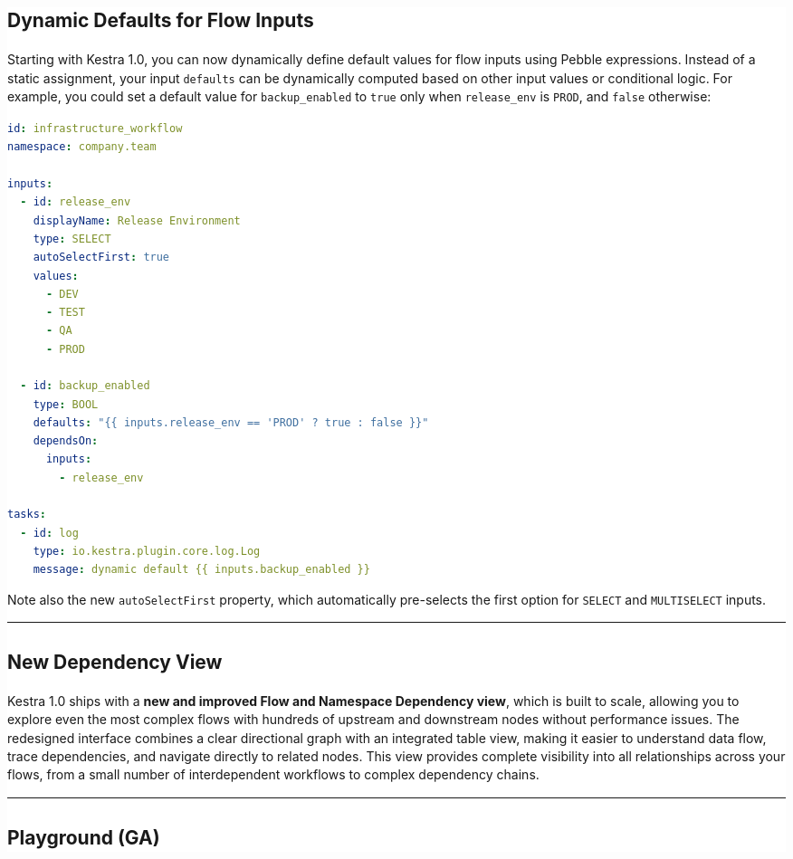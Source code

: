 
## Dynamic Defaults for Flow Inputs

Starting with Kestra 1.0, you can now dynamically define default values for flow inputs using Pebble expressions. Instead of a static assignment, your input `defaults` can be dynamically computed based on other input values or conditional logic. For example, you could set a default value for `backup_enabled` to `true` only when `release_env` is `PROD`, and `false` otherwise:

```yaml
id: infrastructure_workflow
namespace: company.team

inputs:
  - id: release_env
    displayName: Release Environment
    type: SELECT
    autoSelectFirst: true
    values:
      - DEV
      - TEST
      - QA
      - PROD

  - id: backup_enabled
    type: BOOL
    defaults: "{{ inputs.release_env == 'PROD' ? true : false }}"
    dependsOn:
      inputs:
        - release_env

tasks:
  - id: log
    type: io.kestra.plugin.core.log.Log
    message: dynamic default {{ inputs.backup_enabled }}
```

Note also the new `autoSelectFirst` property, which automatically pre-selects the first option for `SELECT` and `MULTISELECT` inputs.

---

## New Dependency View

Kestra 1.0 ships with a **new and improved Flow and Namespace Dependency view**, which is built to scale, allowing you to explore even the most complex flows with hundreds of upstream and downstream nodes without performance issues. The redesigned interface combines a clear directional graph with an integrated table view, making it easier to understand data flow, trace dependencies, and navigate directly to related nodes. This view provides complete visibility into all relationships across your flows, from a small number of interdependent workflows to complex dependency chains.

---

## Playground (GA)
